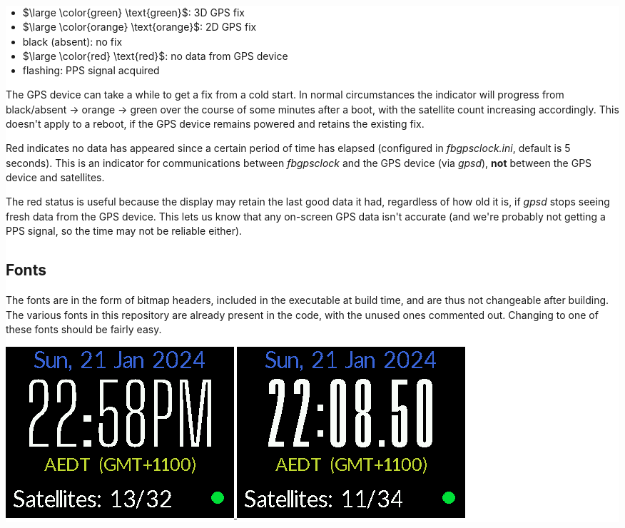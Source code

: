 -   $\large \color{green} \text{green}$: 3D GPS fix
-   $\large \color{orange} \text{orange}$: 2D GPS fix
-   black (absent): no fix
-   $\large \color{red} \text{red}$: no data from GPS device
-   flashing: PPS signal acquired

The GPS device can take a while to get a fix from a cold start. In normal
circumstances the indicator will progress from black/absent -> orange -> green
over the course of some minutes after a boot, with the satellite count
increasing accordingly. This doesn't apply to a reboot, if the GPS device
remains powered and retains the existing fix.

Red indicates no data has appeared since a certain period of time has elapsed
(configured in _fbgpsclock.ini_, default is 5 seconds). This is an indicator for
communications between _fbgpsclock_ and the GPS device (via _gpsd_), __not__
between the GPS device and satellites.

The red status is useful because the display may retain the last good data it
had, regardless of how old it is, if _gpsd_ stops seeing fresh data from the
GPS device. This lets us know that any on-screen GPS data isn't accurate (and
we're probably not getting a PPS signal, so the time may not be reliable either).

## Fonts
The fonts are in the form of bitmap headers, included in the executable at build
time, and are thus not changeable after building. The various fonts in this
repository are already present in the code, with the unused ones commented out.
Changing to one of these fonts should be fairly easy.

<p>
<a href="images/screenshot-bigshoulders-pm.png">
  <img src="images/screenshot-bigshoulders-pm.png" width="320">
</a>
<a href="images/screenshot-droid.png">
  <img src="images/screenshot-droid.png" width="320">
</a>
<a href="images/screenshot-lato.png">